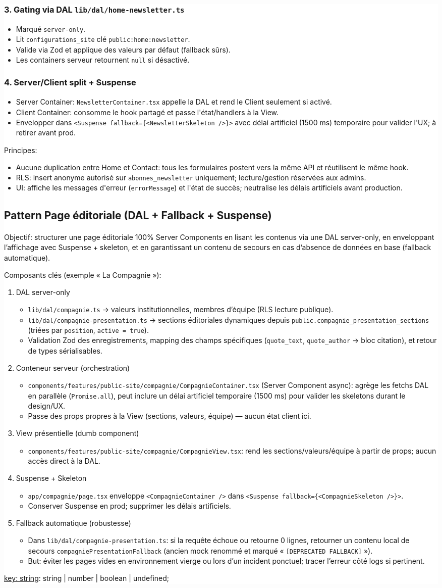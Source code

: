 ### 3. Gating via DAL `lib/dal/home-newsletter.ts`

- Marqué `server-only`.
- Lit `configurations_site` clé `public:home:newsletter`.
- Valide via Zod et applique des valeurs par défaut (fallback sûrs).
- Les containers serveur retournent `null` si désactivé.

### 4. Server/Client split + Suspense

- Server Container: `NewsletterContainer.tsx` appelle la DAL et rend le Client seulement si activé.
- Client Container: consomme le hook partagé et passe l'état/handlers à la View.
- Envelopper dans `<Suspense fallback={<NewsletterSkeleton />}>` avec délai artificiel (1500 ms) temporaire pour valider l'UX; à retirer avant prod.

Principes:

- Aucune duplication entre Home et Contact: tous les formulaires postent vers la même API et réutilisent le même hook.
- RLS: insert anonyme autorisé sur `abonnes_newsletter` uniquement; lecture/gestion réservées aux admins.
- UI: affiche les messages d'erreur (`errorMessage`) et l'état de succès; neutralise les délais artificiels avant production.

## Pattern Page éditoriale (DAL + Fallback + Suspense)

Objectif: structurer une page éditoriale 100% Server Components en lisant les contenus via une DAL server-only, en enveloppant l’affichage avec Suspense + skeleton, et en garantissant un contenu de secours en cas d’absence de données en base (fallback automatique).

Composants clés (exemple « La Compagnie »):

1. DAL server-only
   - `lib/dal/compagnie.ts` → valeurs institutionnelles, membres d’équipe (RLS lecture publique).
   - `lib/dal/compagnie-presentation.ts` → sections éditoriales dynamiques depuis `public.compagnie_presentation_sections` (triées par `position`, `active = true`).
   - Validation Zod des enregistrements, mapping des champs spécifiques (`quote_text`, `quote_author` → bloc citation), et retour de types sérialisables.

2. Conteneur serveur (orchestration)
   - `components/features/public-site/compagnie/CompagnieContainer.tsx` (Server Component async): agrège les fetchs DAL en parallèle (`Promise.all`), peut inclure un délai artificiel temporaire (1500 ms) pour valider les skeletons durant le design/UX.
   - Passe des props propres à la View (sections, valeurs, équipe) — aucun état client ici.

3. View présentielle (dumb component)
   - `components/features/public-site/compagnie/CompagnieView.tsx`: rend les sections/valeurs/équipe à partir de props; aucun accès direct à la DAL.

4. Suspense + Skeleton
   - `app/compagnie/page.tsx` enveloppe `<CompagnieContainer />` dans `<Suspense fallback={<CompagnieSkeleton />}>`.
   - Conserver Suspense en prod; supprimer les délais artificiels.

5. Fallback automatique (robustesse)
   - Dans `lib/dal/compagnie-presentation.ts`: si la requête échoue ou retourne 0 lignes, retourner un contenu local de secours `compagniePresentationFallback` (ancien mock renommé et marqué « `[DEPRECATED FALLBACK]` »).
   - But: éviter les pages vides en environnement vierge ou lors d’un incident ponctuel; tracer l’erreur côté logs si pertinent.


  [key: string]: unknown;
  [key: string]: string | number | boolean | undefined;
